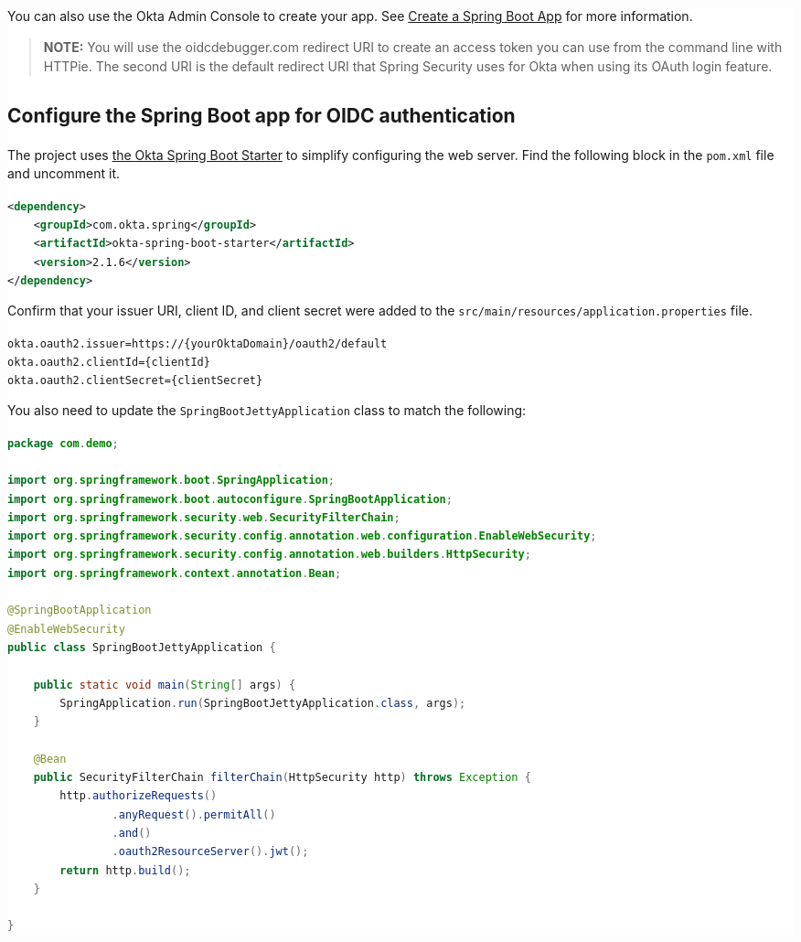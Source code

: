 You can also use the Okta Admin Console to create your app. See [Create a Spring Boot App](https://developer.okta.com/docs/guides/sign-into-web-app/springboot/create-okta-application/) for more information.

> **NOTE:** You will use the oidcdebugger.com redirect URI to create an access token you can use from the command line with HTTPie. The second URI is the default redirect URI that Spring Security uses for Okta when using its OAuth login feature.

## Configure the Spring Boot app for OIDC authentication

The project uses [the Okta Spring Boot Starter](https://github.com/okta/okta-spring-boot) to simplify configuring the web server. Find the following block in the `pom.xml` file and uncomment it.

```xml
<dependency>
    <groupId>com.okta.spring</groupId>
    <artifactId>okta-spring-boot-starter</artifactId>
    <version>2.1.6</version>
</dependency>
```

Confirm that your issuer URI, client ID, and client secret were added to the `src/main/resources/application.properties` file.

```properties
okta.oauth2.issuer=https://{yourOktaDomain}/oauth2/default
okta.oauth2.clientId={clientId}
okta.oauth2.clientSecret={clientSecret}
```

You also need to update the `SpringBootJettyApplication` class to match the following:

```java
package com.demo;

import org.springframework.boot.SpringApplication;
import org.springframework.boot.autoconfigure.SpringBootApplication;
import org.springframework.security.web.SecurityFilterChain;
import org.springframework.security.config.annotation.web.configuration.EnableWebSecurity;
import org.springframework.security.config.annotation.web.builders.HttpSecurity;
import org.springframework.context.annotation.Bean;

@SpringBootApplication
@EnableWebSecurity
public class SpringBootJettyApplication {

    public static void main(String[] args) {
        SpringApplication.run(SpringBootJettyApplication.class, args);
    }

    @Bean
    public SecurityFilterChain filterChain(HttpSecurity http) throws Exception {
        http.authorizeRequests()
                .anyRequest().permitAll()
                .and()
                .oauth2ResourceServer().jwt();
        return http.build();
    }

}
```

